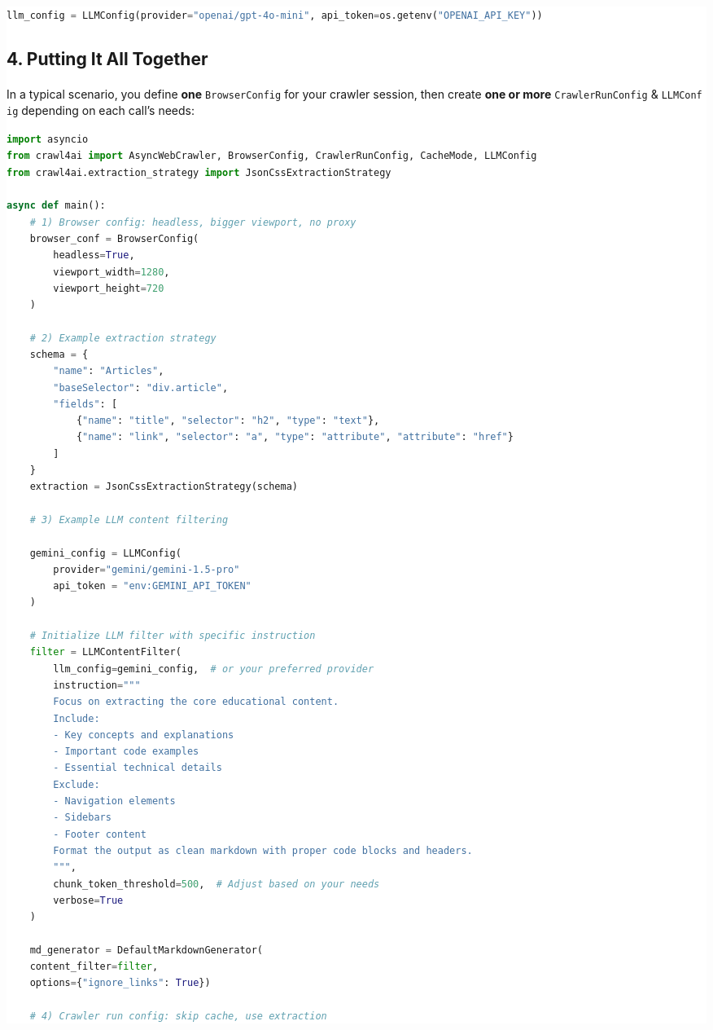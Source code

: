 ```python
llm_config = LLMConfig(provider="openai/gpt-4o-mini", api_token=os.getenv("OPENAI_API_KEY"))
```

## 4. Putting It All Together

In a typical scenario, you define **one** `BrowserConfig` for your crawler session, then create **one or more** `CrawlerRunConfig` & `LLMConfig` depending on each call’s needs:

```python
import asyncio
from crawl4ai import AsyncWebCrawler, BrowserConfig, CrawlerRunConfig, CacheMode, LLMConfig
from crawl4ai.extraction_strategy import JsonCssExtractionStrategy

async def main():
    # 1) Browser config: headless, bigger viewport, no proxy
    browser_conf = BrowserConfig(
        headless=True,
        viewport_width=1280,
        viewport_height=720
    )

    # 2) Example extraction strategy
    schema = {
        "name": "Articles",
        "baseSelector": "div.article",
        "fields": [
            {"name": "title", "selector": "h2", "type": "text"},
            {"name": "link", "selector": "a", "type": "attribute", "attribute": "href"}
        ]
    }
    extraction = JsonCssExtractionStrategy(schema)

    # 3) Example LLM content filtering

    gemini_config = LLMConfig(
        provider="gemini/gemini-1.5-pro" 
        api_token = "env:GEMINI_API_TOKEN"
    )

    # Initialize LLM filter with specific instruction
    filter = LLMContentFilter(
        llm_config=gemini_config,  # or your preferred provider
        instruction="""
        Focus on extracting the core educational content.
        Include:
        - Key concepts and explanations
        - Important code examples
        - Essential technical details
        Exclude:
        - Navigation elements
        - Sidebars
        - Footer content
        Format the output as clean markdown with proper code blocks and headers.
        """,
        chunk_token_threshold=500,  # Adjust based on your needs
        verbose=True
    )

    md_generator = DefaultMarkdownGenerator(
    content_filter=filter,
    options={"ignore_links": True})

    # 4) Crawler run config: skip cache, use extraction
```